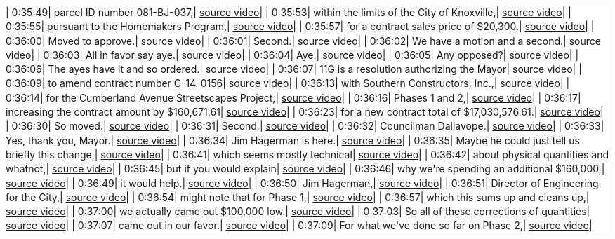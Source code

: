 | 0:35:49| parcel ID number 081-BJ-037,| [source video](https://archive.org/details/CityCouncil160216?start=2149)|
| 0:35:53| within the limits of the City of Knoxville,| [source video](https://archive.org/details/CityCouncil160216?start=2153)|
| 0:35:55| pursuant to the Homemakers Program,| [source video](https://archive.org/details/CityCouncil160216?start=2155)|
| 0:35:57| for a contract sales price of $20,300.| [source video](https://archive.org/details/CityCouncil160216?start=2157)|
| 0:36:00| Moved to approve.| [source video](https://archive.org/details/CityCouncil160216?start=2160)|
| 0:36:01| Second.| [source video](https://archive.org/details/CityCouncil160216?start=2161)|
| 0:36:02| We have a motion and a second.| [source video](https://archive.org/details/CityCouncil160216?start=2162)|
| 0:36:03| All in favor say aye.| [source video](https://archive.org/details/CityCouncil160216?start=2163)|
| 0:36:04| Aye.| [source video](https://archive.org/details/CityCouncil160216?start=2164)|
| 0:36:05| Any opposed?| [source video](https://archive.org/details/CityCouncil160216?start=2165)|
| 0:36:06| The ayes have it and so ordered.| [source video](https://archive.org/details/CityCouncil160216?start=2166)|
| 0:36:07| 11G is a resolution authorizing the Mayor| [source video](https://archive.org/details/CityCouncil160216?start=2167)|
| 0:36:09| to amend contract number C-14-0156| [source video](https://archive.org/details/CityCouncil160216?start=2169)|
| 0:36:13| with Southern Constructors, Inc.,| [source video](https://archive.org/details/CityCouncil160216?start=2173)|
| 0:36:14| for the Cumberland Avenue Streetscapes Project,| [source video](https://archive.org/details/CityCouncil160216?start=2174)|
| 0:36:16| Phases 1 and 2,| [source video](https://archive.org/details/CityCouncil160216?start=2176)|
| 0:36:17| increasing the contract amount by $160,671.61| [source video](https://archive.org/details/CityCouncil160216?start=2177)|
| 0:36:23| for a new contract total of $17,030,576.61.| [source video](https://archive.org/details/CityCouncil160216?start=2183)|
| 0:36:30| So moved.| [source video](https://archive.org/details/CityCouncil160216?start=2190)|
| 0:36:31| Second.| [source video](https://archive.org/details/CityCouncil160216?start=2191)|
| 0:36:32| Councilman Dallavope.| [source video](https://archive.org/details/CityCouncil160216?start=2192)|
| 0:36:33| Yes, thank you, Mayor.| [source video](https://archive.org/details/CityCouncil160216?start=2193)|
| 0:36:34| Jim Hagerman is here.| [source video](https://archive.org/details/CityCouncil160216?start=2194)|
| 0:36:35| Maybe he could just tell us briefly this change,| [source video](https://archive.org/details/CityCouncil160216?start=2195)|
| 0:36:41| which seems mostly technical| [source video](https://archive.org/details/CityCouncil160216?start=2201)|
| 0:36:42| about physical quantities and whatnot,| [source video](https://archive.org/details/CityCouncil160216?start=2202)|
| 0:36:45| but if you would explain| [source video](https://archive.org/details/CityCouncil160216?start=2205)|
| 0:36:46| why we're spending an additional $160,000,| [source video](https://archive.org/details/CityCouncil160216?start=2206)|
| 0:36:49| it would help.| [source video](https://archive.org/details/CityCouncil160216?start=2209)|
| 0:36:50| Jim Hagerman,| [source video](https://archive.org/details/CityCouncil160216?start=2210)|
| 0:36:51| Director of Engineering for the City,| [source video](https://archive.org/details/CityCouncil160216?start=2211)|
| 0:36:54| might note that for Phase 1,| [source video](https://archive.org/details/CityCouncil160216?start=2214)|
| 0:36:57| which this sums up and cleans up,| [source video](https://archive.org/details/CityCouncil160216?start=2217)|
| 0:37:00| we actually came out $100,000 low.| [source video](https://archive.org/details/CityCouncil160216?start=2220)|
| 0:37:03| So all of these corrections of quantities| [source video](https://archive.org/details/CityCouncil160216?start=2223)|
| 0:37:07| came out in our favor.| [source video](https://archive.org/details/CityCouncil160216?start=2227)|
| 0:37:09| For what we've done so far on Phase 2,| [source video](https://archive.org/details/CityCouncil160216?start=2229)|